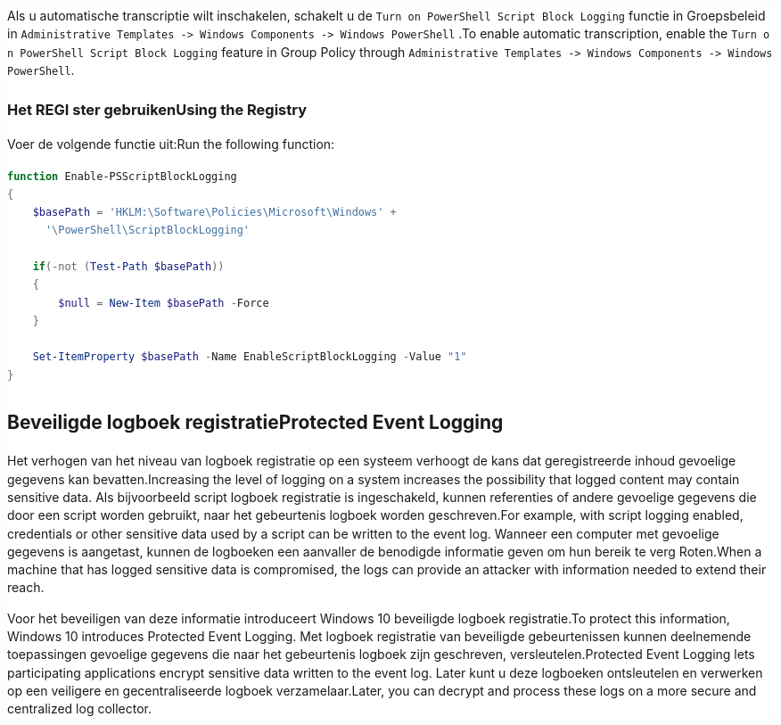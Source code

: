 <span data-ttu-id="784da-138">Als u automatische transcriptie wilt inschakelen, schakelt u de `Turn on PowerShell Script Block
Logging` functie in Groepsbeleid in `Administrative Templates -> Windows
Components -> Windows PowerShell` .</span><span class="sxs-lookup"><span data-stu-id="784da-138">To enable automatic transcription, enable the `Turn on PowerShell Script Block
Logging` feature in Group Policy through `Administrative Templates -> Windows
Components -> Windows PowerShell`.</span></span>

### <a name="using-the-registry"></a><span data-ttu-id="784da-139">Het REGI ster gebruiken</span><span class="sxs-lookup"><span data-stu-id="784da-139">Using the Registry</span></span>

<span data-ttu-id="784da-140">Voer de volgende functie uit:</span><span class="sxs-lookup"><span data-stu-id="784da-140">Run the following function:</span></span>

```powershell
function Enable-PSScriptBlockLogging
{
    $basePath = 'HKLM:\Software\Policies\Microsoft\Windows' +
      '\PowerShell\ScriptBlockLogging'

    if(-not (Test-Path $basePath))
    {
        $null = New-Item $basePath -Force
    }

    Set-ItemProperty $basePath -Name EnableScriptBlockLogging -Value "1"
}
```

## <a name="protected-event-logging"></a><span data-ttu-id="784da-141">Beveiligde logboek registratie</span><span class="sxs-lookup"><span data-stu-id="784da-141">Protected Event Logging</span></span>

<span data-ttu-id="784da-142">Het verhogen van het niveau van logboek registratie op een systeem verhoogt de kans dat geregistreerde inhoud gevoelige gegevens kan bevatten.</span><span class="sxs-lookup"><span data-stu-id="784da-142">Increasing the level of logging on a system increases the possibility that logged content may contain sensitive data.</span></span> <span data-ttu-id="784da-143">Als bijvoorbeeld script logboek registratie is ingeschakeld, kunnen referenties of andere gevoelige gegevens die door een script worden gebruikt, naar het gebeurtenis logboek worden geschreven.</span><span class="sxs-lookup"><span data-stu-id="784da-143">For example, with script logging enabled, credentials or other sensitive data used by a script can be written to the event log.</span></span> <span data-ttu-id="784da-144">Wanneer een computer met gevoelige gegevens is aangetast, kunnen de logboeken een aanvaller de benodigde informatie geven om hun bereik te verg Roten.</span><span class="sxs-lookup"><span data-stu-id="784da-144">When a machine that has logged sensitive data is compromised, the logs can provide an attacker with information needed to extend their reach.</span></span>

<span data-ttu-id="784da-145">Voor het beveiligen van deze informatie introduceert Windows 10 beveiligde logboek registratie.</span><span class="sxs-lookup"><span data-stu-id="784da-145">To protect this information, Windows 10 introduces Protected Event Logging.</span></span>
<span data-ttu-id="784da-146">Met logboek registratie van beveiligde gebeurtenissen kunnen deelnemende toepassingen gevoelige gegevens die naar het gebeurtenis logboek zijn geschreven, versleutelen.</span><span class="sxs-lookup"><span data-stu-id="784da-146">Protected Event Logging lets participating applications encrypt sensitive data written to the event log.</span></span> <span data-ttu-id="784da-147">Later kunt u deze logboeken ontsleutelen en verwerken op een veiligere en gecentraliseerde logboek verzamelaar.</span><span class="sxs-lookup"><span data-stu-id="784da-147">Later, you can decrypt and process these logs on a more secure and centralized log collector.</span></span>
